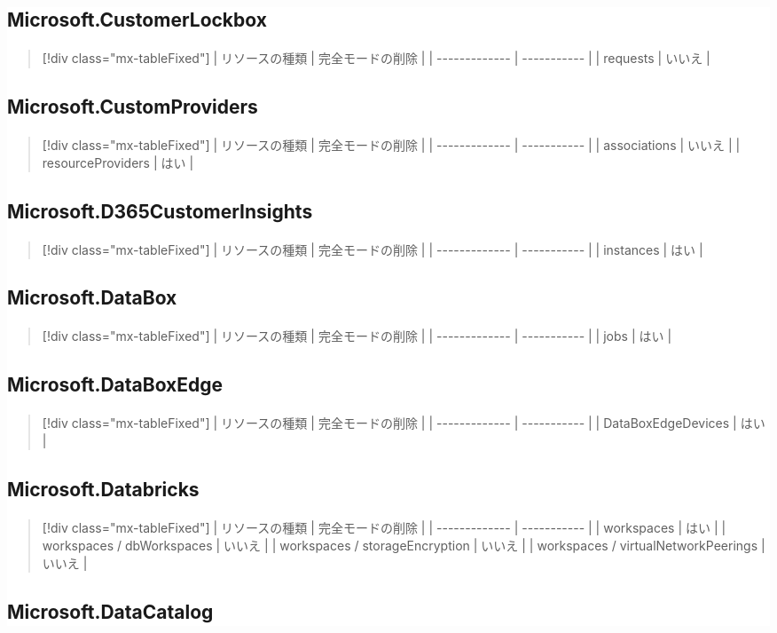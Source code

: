 ## <a name="microsoftcustomerlockbox"></a>Microsoft.CustomerLockbox

> [!div class="mx-tableFixed"]
> | リソースの種類 | 完全モードの削除 |
> | ------------- | ----------- |
> | requests | いいえ |

## <a name="microsoftcustomproviders"></a>Microsoft.CustomProviders

> [!div class="mx-tableFixed"]
> | リソースの種類 | 完全モードの削除 |
> | ------------- | ----------- |
> | associations | いいえ |
> | resourceProviders | はい |

## <a name="microsoftd365customerinsights"></a>Microsoft.D365CustomerInsights

> [!div class="mx-tableFixed"]
> | リソースの種類 | 完全モードの削除 |
> | ------------- | ----------- |
> | instances | はい |

## <a name="microsoftdatabox"></a>Microsoft.DataBox

> [!div class="mx-tableFixed"]
> | リソースの種類 | 完全モードの削除 |
> | ------------- | ----------- |
> | jobs | はい |

## <a name="microsoftdataboxedge"></a>Microsoft.DataBoxEdge

> [!div class="mx-tableFixed"]
> | リソースの種類 | 完全モードの削除 |
> | ------------- | ----------- |
> | DataBoxEdgeDevices | はい |

## <a name="microsoftdatabricks"></a>Microsoft.Databricks

> [!div class="mx-tableFixed"]
> | リソースの種類 | 完全モードの削除 |
> | ------------- | ----------- |
> | workspaces | はい |
> | workspaces / dbWorkspaces | いいえ |
> | workspaces / storageEncryption | いいえ |
> | workspaces / virtualNetworkPeerings | いいえ |

## <a name="microsoftdatacatalog"></a>Microsoft.DataCatalog
